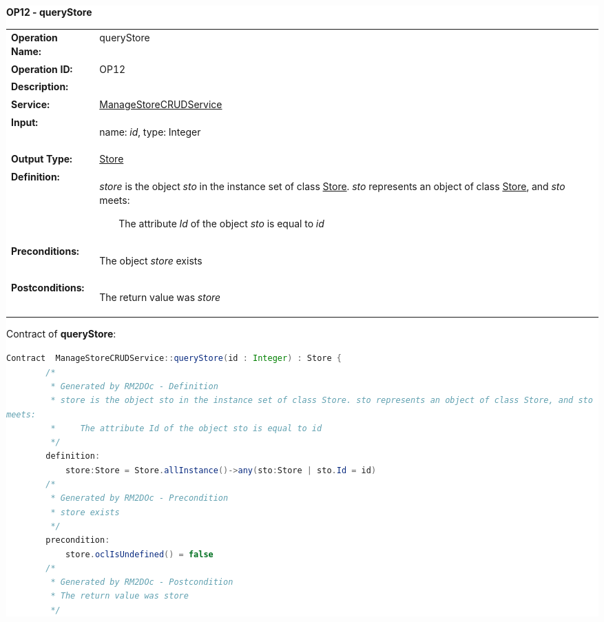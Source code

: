 <b>OP12 - queryStore</b>
<table>
	<tr>
		<td><b>Operation Name:</b></td>
		<td><span name ="OPqueryStore">queryStore</span></td>
	</tr>
	<tr>
		<td><b>Operation ID:</b></td>
		<td>OP12</td>
	</tr>
	<tr>
		<td><b>Description:</b></td>
		<td> </td>
	</tr>
	<tr>
		<td><b>Service:</b></td>
		<td><a href="#SERVICEManageStoreCRUDService">ManageStoreCRUDService</a></td>
	</tr>
	<tr>
		<td><b>Input:</b></td>
<td><p>name: <i>id</i>, type: Integer</p></td>
</tr>
<tr>
	<td><b>Output Type:</b></td>
	<td><a href="#CLASSStore">Store</a></td>
</tr>
<tr>
			<td><b>Definition:</b></td>
<td><p><i>store</i> is the object <i>sto</i> in the instance set of class <a href="#CLASSStore">Store</a>. <i>sto</i> represents an object of class <a href="#CLASSStore">Store</a>, and <i>sto</i> meets:</p><p>&emsp;&emsp;The attribute <i>Id</i> of the object <i>sto</i> is equal to <i>id</i></p></td>
	</tr>
	<tr>
<td><b>Preconditions:</b></td>
		<td><p>The object <i>store</i> exists</p></td>
</tr>
	<tr>
		<td><b>Postconditions:</b></td>
	<td><p>The return value was <i>store</i></p></td>
	</tr>
</table>

<p>Contract of <b>queryStore</b>:</p>

```java
Contract  ManageStoreCRUDService::queryStore(id : Integer) : Store {
		/*
		 * Generated by RM2DOc - Definition
		 * store is the object sto in the instance set of class Store. sto represents an object of class Store, and sto meets:
		 *     The attribute Id of the object sto is equal to id
		 */
		definition:
			store:Store = Store.allInstance()->any(sto:Store | sto.Id = id)
		/*
		 * Generated by RM2DOc - Precondition
		 * store exists
		 */
		precondition:
			store.oclIsUndefined() = false
		/*
		 * Generated by RM2DOc - Postcondition
		 * The return value was store
		 */
```